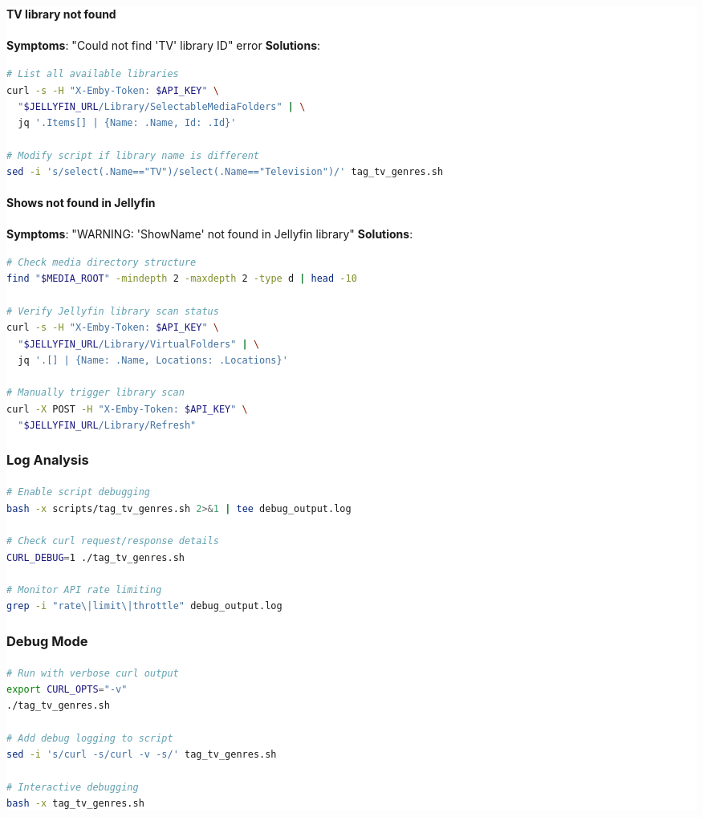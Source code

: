 #### TV library not found
**Symptoms**: "Could not find 'TV' library ID" error
**Solutions**:
```bash
# List all available libraries
curl -s -H "X-Emby-Token: $API_KEY" \
  "$JELLYFIN_URL/Library/SelectableMediaFolders" | \
  jq '.Items[] | {Name: .Name, Id: .Id}'

# Modify script if library name is different
sed -i 's/select(.Name=="TV")/select(.Name=="Television")/' tag_tv_genres.sh
```

#### Shows not found in Jellyfin
**Symptoms**: "WARNING: 'ShowName' not found in Jellyfin library"
**Solutions**:
```bash
# Check media directory structure
find "$MEDIA_ROOT" -mindepth 2 -maxdepth 2 -type d | head -10

# Verify Jellyfin library scan status
curl -s -H "X-Emby-Token: $API_KEY" \
  "$JELLYFIN_URL/Library/VirtualFolders" | \
  jq '.[] | {Name: .Name, Locations: .Locations}'

# Manually trigger library scan
curl -X POST -H "X-Emby-Token: $API_KEY" \
  "$JELLYFIN_URL/Library/Refresh"
```

### Log Analysis
```bash
# Enable script debugging
bash -x scripts/tag_tv_genres.sh 2>&1 | tee debug_output.log

# Check curl request/response details
CURL_DEBUG=1 ./tag_tv_genres.sh

# Monitor API rate limiting
grep -i "rate\|limit\|throttle" debug_output.log
```

### Debug Mode
```bash
# Run with verbose curl output
export CURL_OPTS="-v"
./tag_tv_genres.sh

# Add debug logging to script
sed -i 's/curl -s/curl -v -s/' tag_tv_genres.sh

# Interactive debugging
bash -x tag_tv_genres.sh
```
